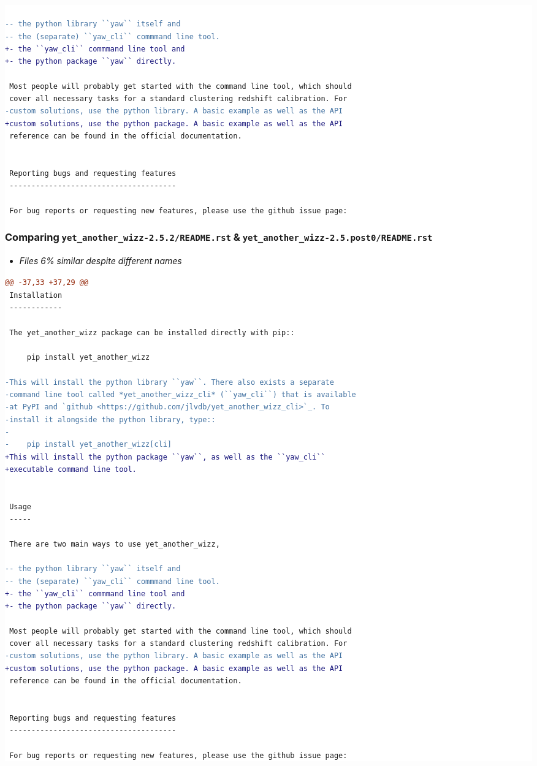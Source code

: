 ```diff
 
-- the python library ``yaw`` itself and
-- the (separate) ``yaw_cli`` commmand line tool.
+- the ``yaw_cli`` commmand line tool and
+- the python package ``yaw`` directly.
 
 Most people will probably get started with the command line tool, which should
 cover all necessary tasks for a standard clustering redshift calibration. For
-custom solutions, use the python library. A basic example as well as the API
+custom solutions, use the python package. A basic example as well as the API
 reference can be found in the official documentation.
 
 
 Reporting bugs and requesting features
 --------------------------------------
 
 For bug reports or requesting new features, please use the github issue page:
```

### Comparing `yet_another_wizz-2.5.2/README.rst` & `yet_another_wizz-2.5.post0/README.rst`

 * *Files 6% similar despite different names*

```diff
@@ -37,33 +37,29 @@
 Installation
 ------------
 
 The yet_another_wizz package can be installed directly with pip::
 
     pip install yet_another_wizz
 
-This will install the python library ``yaw``. There also exists a separate
-command line tool called *yet_another_wizz_cli* (``yaw_cli``) that is available
-at PyPI and `github <https://github.com/jlvdb/yet_another_wizz_cli>`_. To
-install it alongside the python library, type::
-
-    pip install yet_another_wizz[cli]
+This will install the python package ``yaw``, as well as the ``yaw_cli``
+executable command line tool.
 
 
 Usage
 -----
 
 There are two main ways to use yet_another_wizz,
 
-- the python library ``yaw`` itself and
-- the (separate) ``yaw_cli`` commmand line tool.
+- the ``yaw_cli`` commmand line tool and
+- the python package ``yaw`` directly.
 
 Most people will probably get started with the command line tool, which should
 cover all necessary tasks for a standard clustering redshift calibration. For
-custom solutions, use the python library. A basic example as well as the API
+custom solutions, use the python package. A basic example as well as the API
 reference can be found in the official documentation.
 
 
 Reporting bugs and requesting features
 --------------------------------------
 
 For bug reports or requesting new features, please use the github issue page:
```